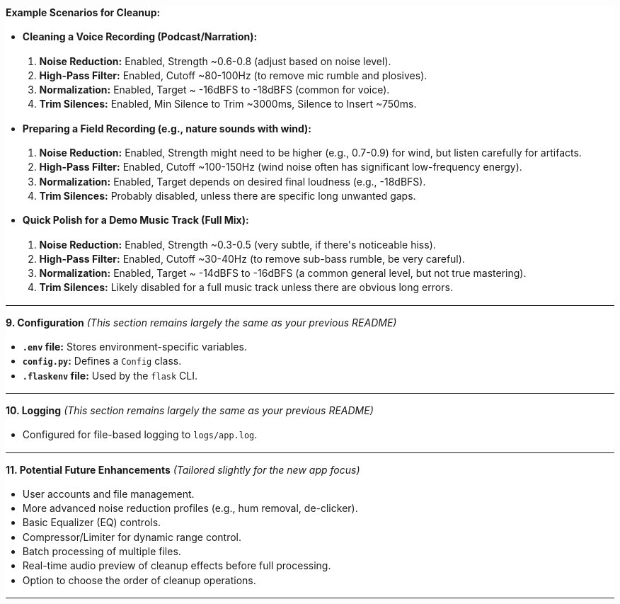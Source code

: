 **Example Scenarios for Cleanup:**

* **Cleaning a Voice Recording (Podcast/Narration):**
    1.  **Noise Reduction:** Enabled, Strength ~0.6-0.8 (adjust based on noise level).
    2.  **High-Pass Filter:** Enabled, Cutoff ~80-100Hz (to remove mic rumble and plosives).
    3.  **Normalization:** Enabled, Target ~ -16dBFS to -18dBFS (common for voice).
    4.  **Trim Silences:** Enabled, Min Silence to Trim ~3000ms, Silence to Insert ~750ms.

* **Preparing a Field Recording (e.g., nature sounds with wind):**
    1.  **Noise Reduction:** Enabled, Strength might need to be higher (e.g., 0.7-0.9) for wind, but listen carefully for artifacts.
    2.  **High-Pass Filter:** Enabled, Cutoff ~100-150Hz (wind noise often has significant low-frequency energy).
    3.  **Normalization:** Enabled, Target depends on desired final loudness (e.g., -18dBFS).
    4.  **Trim Silences:** Probably disabled, unless there are specific long unwanted gaps.

* **Quick Polish for a Demo Music Track (Full Mix):**
    1.  **Noise Reduction:** Enabled, Strength ~0.3-0.5 (very subtle, if there's noticeable hiss).
    2.  **High-Pass Filter:** Enabled, Cutoff ~30-40Hz (to remove sub-bass rumble, be very careful).
    3.  **Normalization:** Enabled, Target ~ -14dBFS to -16dBFS (a common general level, but not true mastering).
    4.  **Trim Silences:** Likely disabled for a full music track unless there are obvious long errors.

---

**9. Configuration**
*(This section remains largely the same as your previous README)*
* **`.env` file:** Stores environment-specific variables.
* **`config.py`:** Defines a `Config` class.
* **`.flaskenv` file:** Used by the `flask` CLI.

---

**10. Logging**
*(This section remains largely the same as your previous README)*
* Configured for file-based logging to `logs/app.log`.

---

**11. Potential Future Enhancements**
*(Tailored slightly for the new app focus)*
* User accounts and file management.
* More advanced noise reduction profiles (e.g., hum removal, de-clicker).
* Basic Equalizer (EQ) controls.
* Compressor/Limiter for dynamic range control.
* Batch processing of multiple files.
* Real-time audio preview of cleanup effects before full processing.
* Option to choose the order of cleanup operations.

---
